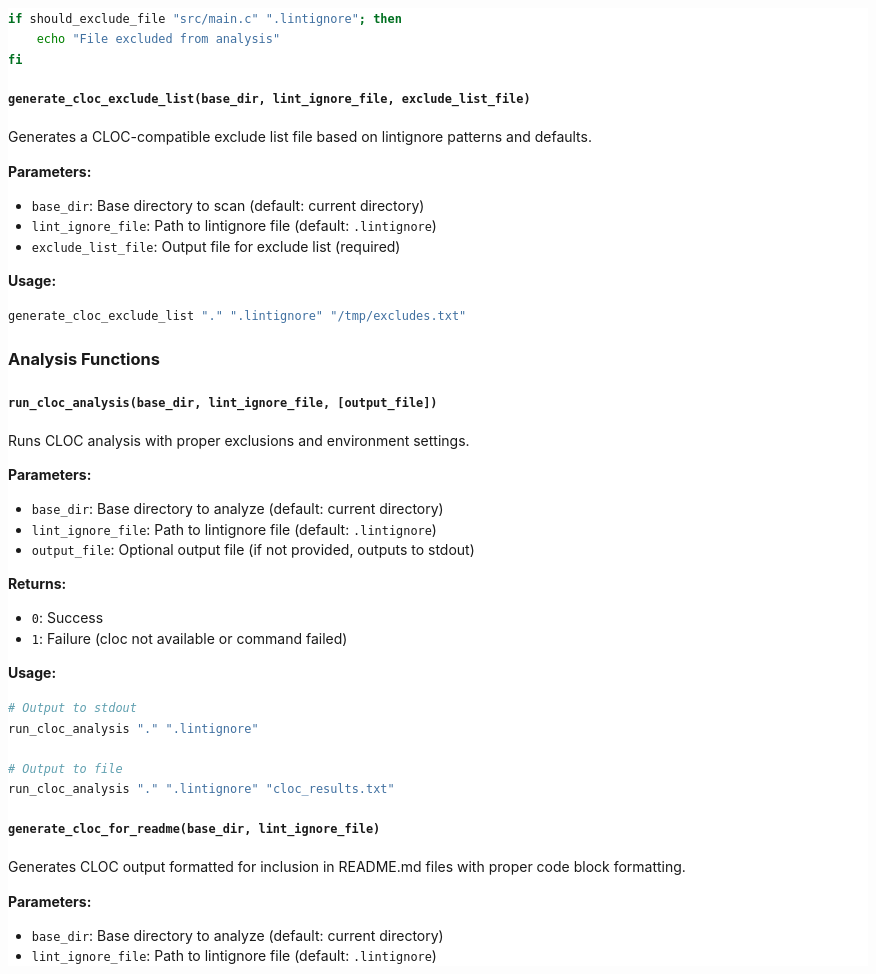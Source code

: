 ```bash
if should_exclude_file "src/main.c" ".lintignore"; then
    echo "File excluded from analysis"
fi
```

#### `generate_cloc_exclude_list(base_dir, lint_ignore_file, exclude_list_file)`

Generates a CLOC-compatible exclude list file based on lintignore patterns and defaults.

**Parameters:**

- `base_dir`: Base directory to scan (default: current directory)
- `lint_ignore_file`: Path to lintignore file (default: `.lintignore`)
- `exclude_list_file`: Output file for exclude list (required)

**Usage:**

```bash
generate_cloc_exclude_list "." ".lintignore" "/tmp/excludes.txt"
```

### Analysis Functions

#### `run_cloc_analysis(base_dir, lint_ignore_file, [output_file])`

Runs CLOC analysis with proper exclusions and environment settings.

**Parameters:**

- `base_dir`: Base directory to analyze (default: current directory)
- `lint_ignore_file`: Path to lintignore file (default: `.lintignore`)
- `output_file`: Optional output file (if not provided, outputs to stdout)

**Returns:**

- `0`: Success
- `1`: Failure (cloc not available or command failed)

**Usage:**

```bash
# Output to stdout
run_cloc_analysis "." ".lintignore"

# Output to file
run_cloc_analysis "." ".lintignore" "cloc_results.txt"
```

#### `generate_cloc_for_readme(base_dir, lint_ignore_file)`

Generates CLOC output formatted for inclusion in README.md files with proper code block formatting.

**Parameters:**

- `base_dir`: Base directory to analyze (default: current directory)
- `lint_ignore_file`: Path to lintignore file (default: `.lintignore`)
